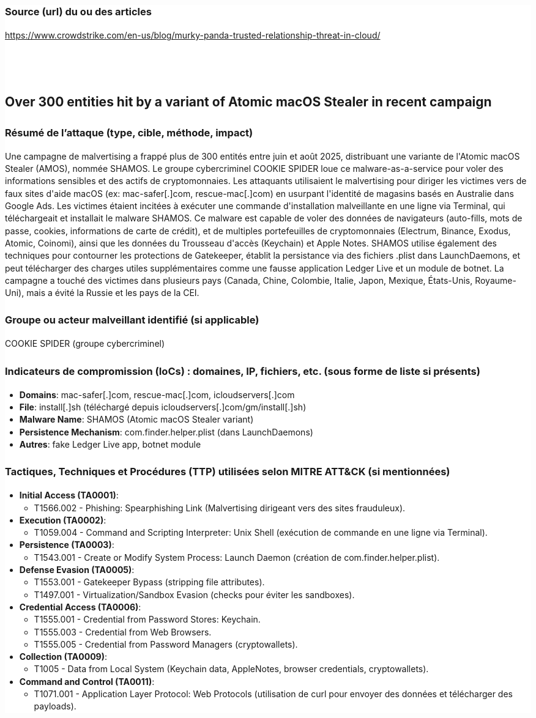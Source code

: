 ### Source (url) du ou des articles
https://www.crowdstrike.com/en-us/blog/murky-panda-trusted-relationship-threat-in-cloud/

<br>
<br>

<div id="over-300-entities-hit-by-a-variant-of-atomic-macos-stealer-in-recent-campaign"></div>

## Over 300 entities hit by a variant of Atomic macOS Stealer in recent campaign

### Résumé de l’attaque (type, cible, méthode, impact)
Une campagne de malvertising a frappé plus de 300 entités entre juin et août 2025, distribuant une variante de l'Atomic macOS Stealer (AMOS), nommée SHAMOS. Le groupe cybercriminel COOKIE SPIDER loue ce malware-as-a-service pour voler des informations sensibles et des actifs de cryptomonnaies. Les attaquants utilisaient le malvertising pour diriger les victimes vers de faux sites d'aide macOS (ex: mac-safer[.]com, rescue-mac[.]com) en usurpant l'identité de magasins basés en Australie dans Google Ads. Les victimes étaient incitées à exécuter une commande d'installation malveillante en une ligne via Terminal, qui téléchargeait et installait le malware SHAMOS. Ce malware est capable de voler des données de navigateurs (auto-fills, mots de passe, cookies, informations de carte de crédit), et de multiples portefeuilles de cryptomonnaies (Electrum, Binance, Exodus, Atomic, Coinomi), ainsi que les données du Trousseau d'accès (Keychain) et Apple Notes. SHAMOS utilise également des techniques pour contourner les protections de Gatekeeper, établit la persistance via des fichiers .plist dans LaunchDaemons, et peut télécharger des charges utiles supplémentaires comme une fausse application Ledger Live et un module de botnet. La campagne a touché des victimes dans plusieurs pays (Canada, Chine, Colombie, Italie, Japon, Mexique, États-Unis, Royaume-Uni), mais a évité la Russie et les pays de la CEI.

### Groupe ou acteur malveillant identifié (si applicable)
COOKIE SPIDER (groupe cybercriminel)

### Indicateurs de compromission (IoCs) : domaines, IP, fichiers, etc. (sous forme de liste si présents)
*   **Domains**: mac-safer[.]com, rescue-mac[.]com, icloudservers[.]com
*   **File**: install[.]sh (téléchargé depuis icloudservers[.]com/gm/install[.]sh)
*   **Malware Name**: SHAMOS (Atomic macOS Stealer variant)
*   **Persistence Mechanism**: com.finder.helper.plist (dans LaunchDaemons)
*   **Autres**: fake Ledger Live app, botnet module

### Tactiques, Techniques et Procédures (TTP) utilisées selon MITRE ATT&CK (si mentionnées)
*   **Initial Access (TA0001)**:
    *   T1566.002 - Phishing: Spearphishing Link (Malvertising dirigeant vers des sites frauduleux).
*   **Execution (TA0002)**:
    *   T1059.004 - Command and Scripting Interpreter: Unix Shell (exécution de commande en une ligne via Terminal).
*   **Persistence (TA0003)**:
    *   T1543.001 - Create or Modify System Process: Launch Daemon (création de com.finder.helper.plist).
*   **Defense Evasion (TA0005)**:
    *   T1553.001 - Gatekeeper Bypass (stripping file attributes).
    *   T1497.001 - Virtualization/Sandbox Evasion (checks pour éviter les sandboxes).
*   **Credential Access (TA0006)**:
    *   T1555.001 - Credential from Password Stores: Keychain.
    *   T1555.003 - Credential from Web Browsers.
    *   T1555.005 - Credential from Password Managers (cryptowallets).
*   **Collection (TA0009)**:
    *   T1005 - Data from Local System (Keychain data, AppleNotes, browser credentials, cryptowallets).
*   **Command and Control (TA0011)**:
    *   T1071.001 - Application Layer Protocol: Web Protocols (utilisation de curl pour envoyer des données et télécharger des payloads).
